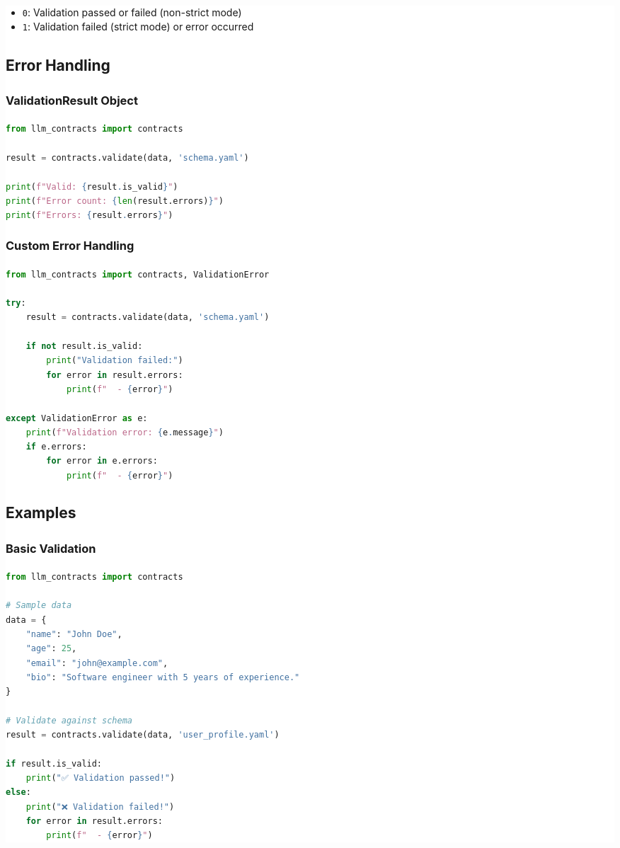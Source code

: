 - `0`: Validation passed or failed (non-strict mode)
- `1`: Validation failed (strict mode) or error occurred

## Error Handling

### ValidationResult Object

```python
from llm_contracts import contracts

result = contracts.validate(data, 'schema.yaml')

print(f"Valid: {result.is_valid}")
print(f"Error count: {len(result.errors)}")
print(f"Errors: {result.errors}")
```

### Custom Error Handling

```python
from llm_contracts import contracts, ValidationError

try:
    result = contracts.validate(data, 'schema.yaml')
    
    if not result.is_valid:
        print("Validation failed:")
        for error in result.errors:
            print(f"  - {error}")
            
except ValidationError as e:
    print(f"Validation error: {e.message}")
    if e.errors:
        for error in e.errors:
            print(f"  - {error}")
```

## Examples

### Basic Validation

```python
from llm_contracts import contracts

# Sample data
data = {
    "name": "John Doe",
    "age": 25,
    "email": "john@example.com",
    "bio": "Software engineer with 5 years of experience."
}

# Validate against schema
result = contracts.validate(data, 'user_profile.yaml')

if result.is_valid:
    print("✅ Validation passed!")
else:
    print("❌ Validation failed!")
    for error in result.errors:
        print(f"  - {error}")
```
